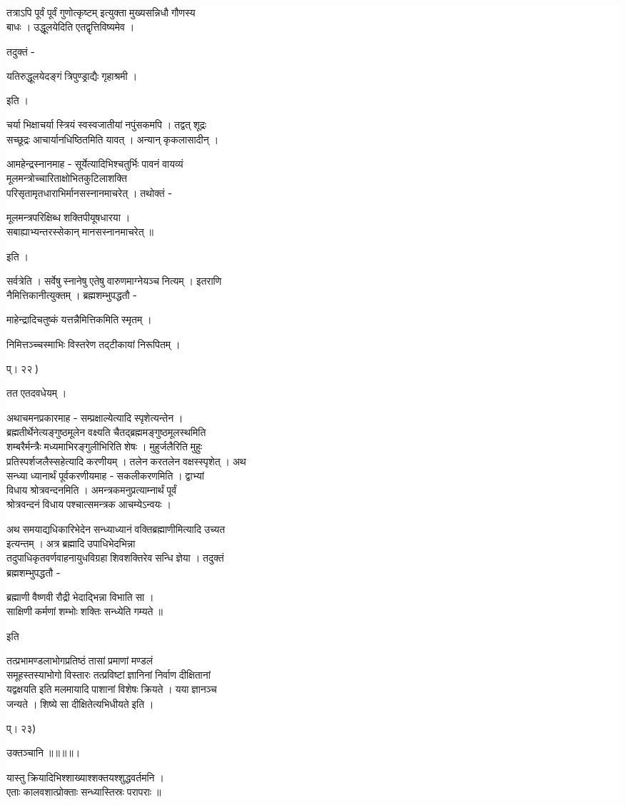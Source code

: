 तत्राऽपि पूर्वं पूर्वं गुणोत्कृष्टम् इत्युक्ता मुख्यसन्निधौ गौणस्य   
बाधः । उद्धूलयेदिति एतद्वृत्तिविष्यमेव ।   
  
तदुक्तं -  
  
यतिरुद्धूलयेदङ्गं त्रिपुण्ड्राद्यैः गृहाश्रमी ।   
  
इति ।   
  
चर्या भिक्षाचर्या स्त्रियं स्वस्वजातीयां नपुंसकमपि । तद्वत् शूद्रः   
सच्छूद्रः आचार्यानधिष्ठितमिति यावत् । अन्यान् कृकलासादीन् ।   
  
आमहेन्द्रस्नानमाह - सूर्येत्यादिभिश्चतुर्भिः पावनं वायव्यं   
मूलमन्त्रोच्चारिताक्षोभितकुटिलाशक्ति   
परिसृतामृतधाराभिर्मानसस्नानमाचरेत् । तथोक्तं -   
  
मूलमन्त्रपरिक्षिब्ध शक्तिपीयूषधारया ।   
सबाह्याभ्यन्तरस्सेकान् मानसस्नानमाचरेत् ॥   
  
इति ।   
  
सर्वत्रेति । सर्वेषु स्नानेषु एतेषु वारुणमाग्नेयञ्च नित्यम् । इतराणि   
नैमित्तिकानीत्युक्तम् । ब्रह्मशम्भुपद्धतौ -   
  
माहेन्द्रादिचतुष्कं यत्तन्नैमित्तिकमिति स्मृतम् ।   
  
निमित्तञ्च्चस्माभिः विस्तरेण तद्टीकायां निरूपितम् ।   
  
प्। २२ )  
  
तत एतदवधेयम् ।   
  
अथाचमनप्रकारमाह - सम्प्रक्षाल्येत्यादि स्पृशेत्यन्तेन ।   
ब्रह्मतीर्थेनेत्यङ्गुष्ठमूलेन वक्ष्यति चैतद्ब्रह्ममङ्गुष्ठमूलस्थमिति   
शम्बरैर्मन्त्रैः मध्यमाभिरङ्गुलीभिरिति शेषः । मुहुर्जलैरिति मुहुः   
प्रतिस्पर्शजलैस्सहेत्यादि करणीयम् । तलेन करतलेन वक्षस्स्पृशेत् । अथ   
सन्ध्या ध्यानार्थं पूर्वकरणीयमाह - सकलीकरणमिति । द्वाभ्यां   
विधाय श्रोत्रवन्दनमिति । अमन्त्रकमनुप्रत्याम्नार्थं पूर्वं   
श्रोत्रवन्दनं विधाय पश्चात्समन्त्रक आचम्येऽन्वयः ।   
  
अथ समयाद्यधिकारिभेदेन सन्ध्याध्यानं वक्तिब्रह्माणीमित्यादि उच्यत   
इत्यन्तम् । अत्र ब्रह्मादि उपाधिभेदभिन्ना   
तदुपाधिकृतवर्णवाहनायुधविग्रहा शिवशक्तिरेव सन्धि ज्ञेया । तदुक्तं   
ब्रह्मशम्भुपद्धतौ -   
  
ब्रह्माणी वैष्णवी रौद्री भेदाद्भिन्ना विभाति सा ।   
साक्षिणी कर्मणां शम्भोः शक्तिः सन्ध्येति गम्यते ॥   
  
इति   
  
तत्प्रभामण्डलाभोगप्रतिष्ठं तासां प्रमाणां मण्डलं   
समूहस्तस्याभोगो विस्तारः तत्प्रविष्टां ज्ञानिनां निर्वाण दीक्षितानां   
यद्वक्षयति इति मलमायादि पाशानां विशेषः क्रियते । यया ज्ञानञ्च   
जन्यते । शिष्ये सा दीक्षितेत्यभिधीयते इति ।   
  
प्। २३)  
  
उक्तञ्चानि ॥॥॥॥।  
  
यास्तु क्रियादिभिश्शाख्याश्शक्तयश्शुद्धवर्तमनि ।    
एताः कालवशात्प्रोक्ताः सन्ध्यास्तिस्रः परापराः ॥   
  